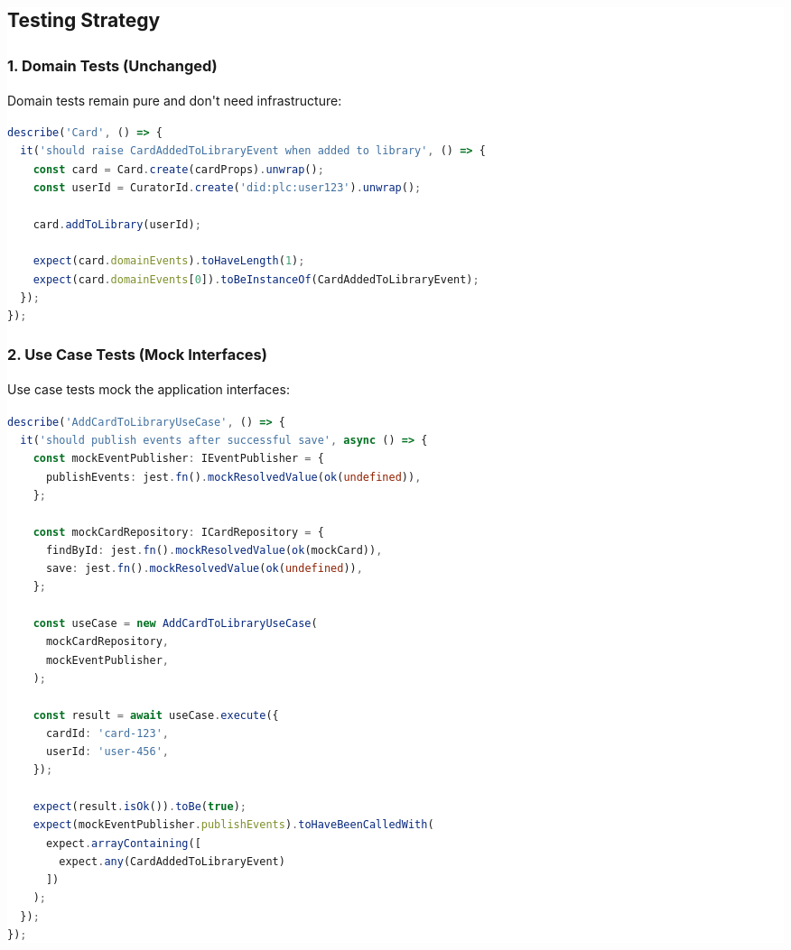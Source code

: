 ## Testing Strategy

### 1. Domain Tests (Unchanged)

Domain tests remain pure and don't need infrastructure:

```typescript
describe('Card', () => {
  it('should raise CardAddedToLibraryEvent when added to library', () => {
    const card = Card.create(cardProps).unwrap();
    const userId = CuratorId.create('did:plc:user123').unwrap();

    card.addToLibrary(userId);

    expect(card.domainEvents).toHaveLength(1);
    expect(card.domainEvents[0]).toBeInstanceOf(CardAddedToLibraryEvent);
  });
});
```

### 2. Use Case Tests (Mock Interfaces)

Use case tests mock the application interfaces:

```typescript
describe('AddCardToLibraryUseCase', () => {
  it('should publish events after successful save', async () => {
    const mockEventPublisher: IEventPublisher = {
      publishEvents: jest.fn().mockResolvedValue(ok(undefined)),
    };
    
    const mockCardRepository: ICardRepository = {
      findById: jest.fn().mockResolvedValue(ok(mockCard)),
      save: jest.fn().mockResolvedValue(ok(undefined)),
    };

    const useCase = new AddCardToLibraryUseCase(
      mockCardRepository,
      mockEventPublisher,
    );

    const result = await useCase.execute({
      cardId: 'card-123',
      userId: 'user-456',
    });

    expect(result.isOk()).toBe(true);
    expect(mockEventPublisher.publishEvents).toHaveBeenCalledWith(
      expect.arrayContaining([
        expect.any(CardAddedToLibraryEvent)
      ])
    );
  });
});
```
